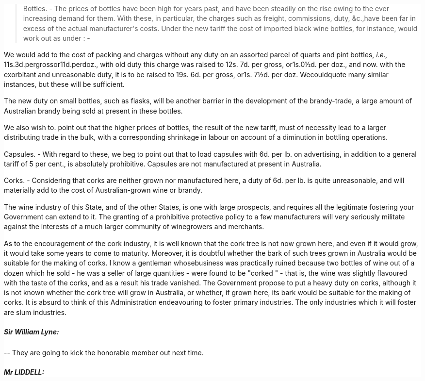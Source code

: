   >Bottles. - The prices of bottles have been high for years past, and have been steadily on the rise owing to the ever increasing demand for them. With these, in particular, the charges such as freight, commissions, duty, &amp;c.,have been far in excess of the actual manufacturer's costs. Under the new tariff the cost of imported black wine bottles, for instance, would work out as under :  - 


<graphic href="039331190709134_20_0.jpg"></graphic>



<graphic href="039331190709134_20_0.jpg"></graphic>


We would add to the cost of packing and charges without any duty on an assorted parcel of quarts and pint bottles,  *i.e.,*  11s.3d.pergrossor11d.perdoz.,  with old duty this charge was raised to  12s. 7d. per gross, or1s.0½d. per doz.,  and now. with the exorbitant and unreasonable duty, it is to be raised to 19s. 6d. per gross, or1s. 7½d. per doz. Wecouldquote many similar instances, but these will be sufficient. 

The new duty on small bottles, such as flasks, will be another barrier in the development of the brandy-trade, a large amount of Australian brandy being sold at present in these bottles. 

We also wish to. point out that the higher prices of bottles, the result of the new tariff, must of necessity lead to a larger distributing trade in the bulk, with a corresponding shrinkage in labour on account of a diminution in bottling operations. 

Capsules. - With regard to these, we beg to point out that to load capsules with 6d. per lb. on advertising, in addition to a general tariff of 5 per cent., is absolutely prohibitive. Capsules are not manufactured at present in Australia. 

Corks. - Considering that corks are neither grown nor manufactured here, a duty of 6d. per lb. is quite unreasonable, and will materially add to the cost of Australian-grown wine or brandy. 

The wine industry of this State, and of the other States, is one with large prospects, and requires all the legitimate fostering your Government can extend to it. The granting of a prohibitive protective policy to a few manufacturers will very seriously militate against the interests of a much larger community of winegrowers and merchants. 

As to the encouragement of the cork industry, it is well known that the cork tree is not now grown here, and even if it would grow, it would take some years to come to maturity. Moreover, it is doubtful whether the bark of such trees grown in Australia would be suitable for the making of corks. I know a gentleman whosebusiness was practically ruined because two bottles of wine out of a dozen which he sold - he was a seller of large quantities - were found to be "corked " - that is, the wine was slightly flavoured with the taste of the corks, and as a result his trade vanished. The Government propose to put a heavy duty on corks, although it is not known whether the cork tree will grow in Australia, or whether, if grown here, its bark would be suitable for the making of corks. It is absurd to think of this Administration endeavouring to foster primary industries. The only industries which it will foster are slum industries. 

##### Sir William Lyne:

-- They are going to kick the honorable member out next time. 

##### Mr LIDDELL:
